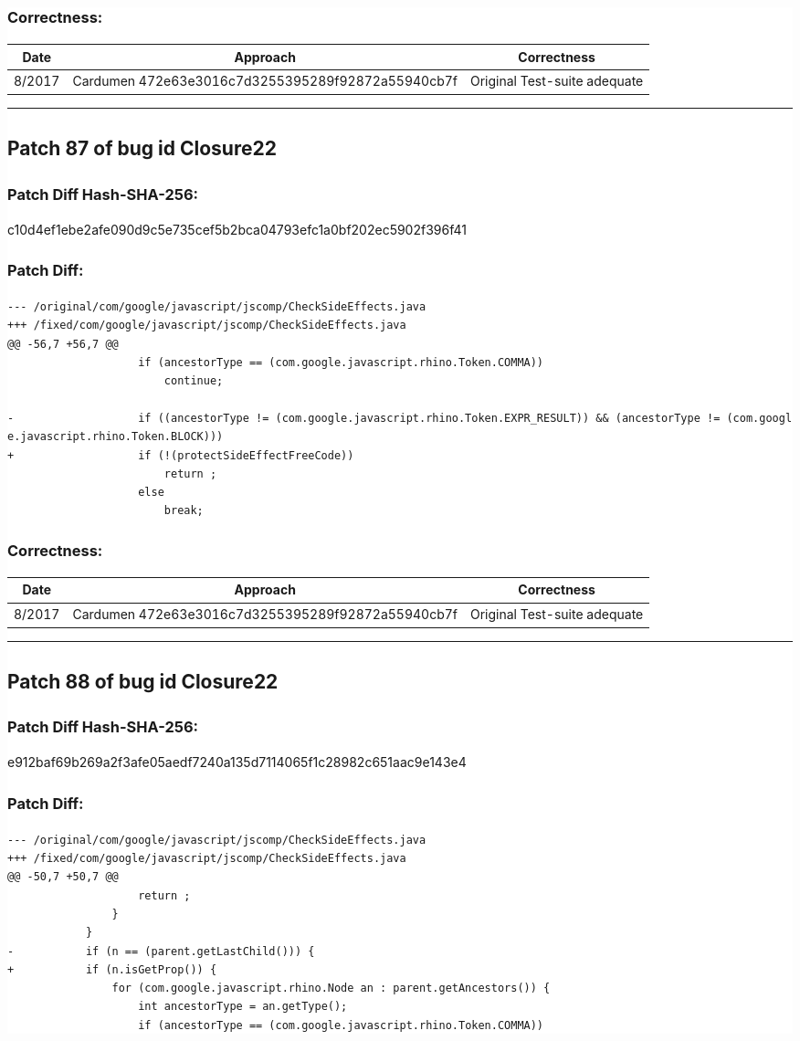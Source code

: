 ### Correctness:
Date|Approach|Correctness
------------ | ------------ | -------------
 8/2017 | Cardumen 472e63e3016c7d3255395289f92872a55940cb7f | Original Test-suite adequate

---
## Patch 87 of bug id Closure22
### Patch Diff Hash-SHA-256:

c10d4ef1ebe2afe090d9c5e735cef5b2bca04793efc1a0bf202ec5902f396f41

### Patch Diff:
```
--- /original/com/google/javascript/jscomp/CheckSideEffects.java	
+++ /fixed/com/google/javascript/jscomp/CheckSideEffects.java	
@@ -56,7 +56,7 @@
 					if (ancestorType == (com.google.javascript.rhino.Token.COMMA))
 						continue;
 					
-					if ((ancestorType != (com.google.javascript.rhino.Token.EXPR_RESULT)) && (ancestorType != (com.google.javascript.rhino.Token.BLOCK)))
+					if (!(protectSideEffectFreeCode))
 						return ;
 					else
 						break;
```

### Correctness:
Date|Approach|Correctness
------------ | ------------ | -------------
 8/2017 | Cardumen 472e63e3016c7d3255395289f92872a55940cb7f | Original Test-suite adequate

---
## Patch 88 of bug id Closure22
### Patch Diff Hash-SHA-256:

e912baf69b269a2f3afe05aedf7240a135d7114065f1c28982c651aac9e143e4

### Patch Diff:
```
--- /original/com/google/javascript/jscomp/CheckSideEffects.java	
+++ /fixed/com/google/javascript/jscomp/CheckSideEffects.java	
@@ -50,7 +50,7 @@
 					return ;
 				}
 			}
-			if (n == (parent.getLastChild())) {
+			if (n.isGetProp()) {
 				for (com.google.javascript.rhino.Node an : parent.getAncestors()) {
 					int ancestorType = an.getType();
 					if (ancestorType == (com.google.javascript.rhino.Token.COMMA))
```
